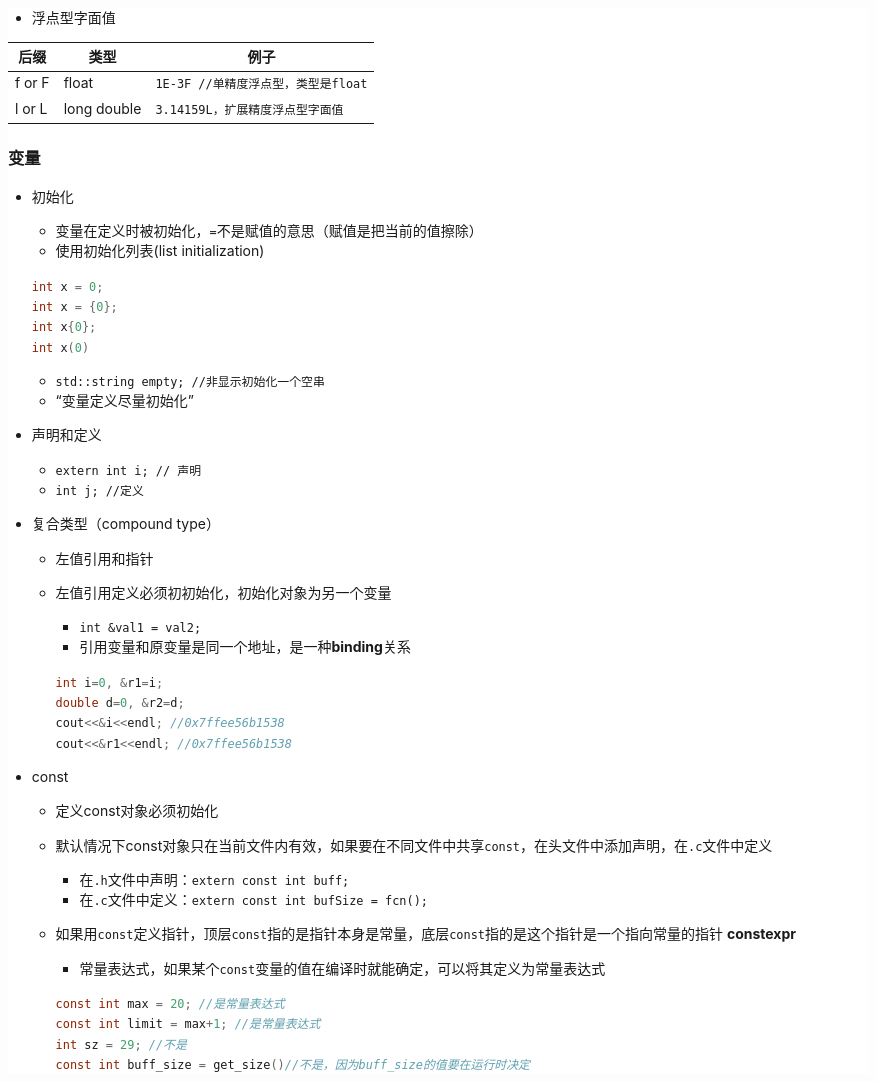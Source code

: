- 浮点型字面值

后缀   |  类型  | 例子
------|--------|---------| 
f or F | float | `1E-3F //单精度浮点型，类型是float` |
l or L | long double |  `3.14159L，扩展精度浮点型字面值` |



### 变量

- 初始化
	- 变量在定义时被初始化，`=`不是赋值的意思（赋值是把当前的值擦除）
	- 使用初始化列表(list initialization)
	
	```cpp
	int x = 0;
	int x = {0};
	int x{0};
	int x(0)
	```
	- `std::string empty; //非显示初始化一个空串`
	- “变量定义尽量初始化”

- 声明和定义
	- `extern int i; // 声明`
	- `int j; //定义`

- 复合类型（compound type）
	- 左值引用和指针 
	- 左值引用定义必须初初始化，初始化对象为另一个变量
		- `int &val1 = val2;`
		- 引用变量和原变量是同一个地址，是一种**binding**关系
		
		```c
		int i=0, &r1=i;
    	double d=0, &r2=d;
    	cout<<&i<<endl; //0x7ffee56b1538
    	cout<<&r1<<endl; //0x7ffee56b1538
		```

- const
	- 定义const对象必须初始化
	- 默认情况下const对象只在当前文件内有效，如果要在不同文件中共享`const`，在头文件中添加声明，在`.c`文件中定义
		- 在`.h`文件中声明：`extern const int buff;` 
		- 在`.c`文件中定义：`extern const int bufSize = fcn();`  
	- 如果用`const`定义指针，顶层`const`指的是指针本身是常量，底层`const`指的是这个指针是一个指向常量的指针
		 **constexpr**	
		- 常量表达式，如果某个`const`变量的值在编译时就能确定，可以将其定义为常量表达式
		
		```c
		const int max = 20; //是常量表达式
		const int limit = max+1; //是常量表达式
		int sz = 29; //不是
		const int buff_size = get_size()//不是，因为buff_size的值要在运行时决定
		```
		